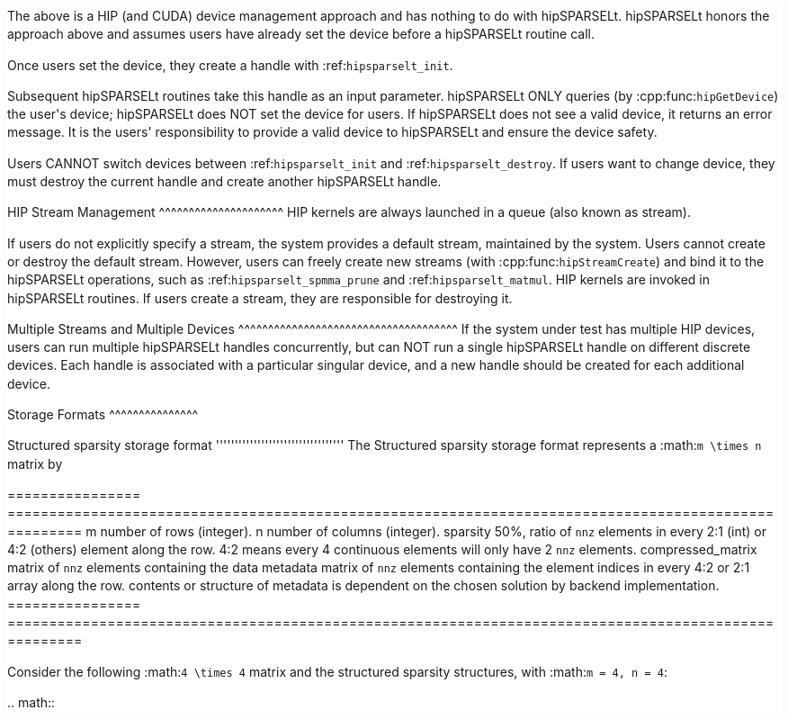 The above is a HIP (and CUDA) device management approach and has nothing to do with hipSPARSELt. hipSPARSELt honors the approach above and assumes users have already set the device before a hipSPARSELt routine call.

Once users set the device, they create a handle with :ref:`hipsparselt_init`.

Subsequent hipSPARSELt routines take this handle as an input parameter. hipSPARSELt ONLY queries (by :cpp:func:`hipGetDevice`) the user's device; hipSPARSELt does NOT set the device for users. If hipSPARSELt does not see a valid device, it returns an error message. It is the users' responsibility to provide a valid device to hipSPARSELt and ensure the device safety.

Users CANNOT switch devices between :ref:`hipsparselt_init` and :ref:`hipsparselt_destroy`. If users want to change device, they must destroy the current handle and create another hipSPARSELt handle.

HIP Stream Management
^^^^^^^^^^^^^^^^^^^^^
HIP kernels are always launched in a queue (also known as stream).

If users do not explicitly specify a stream, the system provides a default stream, maintained by the system. Users cannot create or destroy the default stream. However, users can freely create new streams (with :cpp:func:`hipStreamCreate`) and bind it to the hipSPARSELt operations, such as :ref:`hipsparselt_spmma_prune` and :ref:`hipsparselt_matmul`. HIP kernels are invoked in hipSPARSELt routines. If users create a stream, they are responsible for destroying it.

Multiple Streams and Multiple Devices
^^^^^^^^^^^^^^^^^^^^^^^^^^^^^^^^^^^^^
If the system under test has multiple HIP devices, users can run multiple hipSPARSELt handles concurrently, but can NOT run a single hipSPARSELt handle on different discrete devices. Each handle is associated with a particular singular device, and a new handle should be created for each additional device.

Storage Formats
^^^^^^^^^^^^^^^

Structured sparsity storage format
''''''''''''''''''''''''''''''''''
The Structured sparsity storage format represents a :math:`m \times n` matrix by

================ =====================================================================================================
m                number of rows (integer).
n                number of columns (integer).
sparsity         50%, ratio of ``nnz`` elements in every 2:1 (int) or 4:2 (others) element along the row.
                 4:2 means every 4 continuous elements will only have 2 ``nnz`` elements.
compressed_matrix matrix of ``nnz`` elements containing the data
metadata         matrix of ``nnz`` elements containing the element indices in every 4:2 or 2:1 array along the row.
                 contents or structure of metadata is dependent on the chosen solution by backend implementation.
================ =====================================================================================================

Consider the following :math:`4 \times 4` matrix and the structured sparsity structures, with :math:`m = 4, n = 4`:

.. math::
